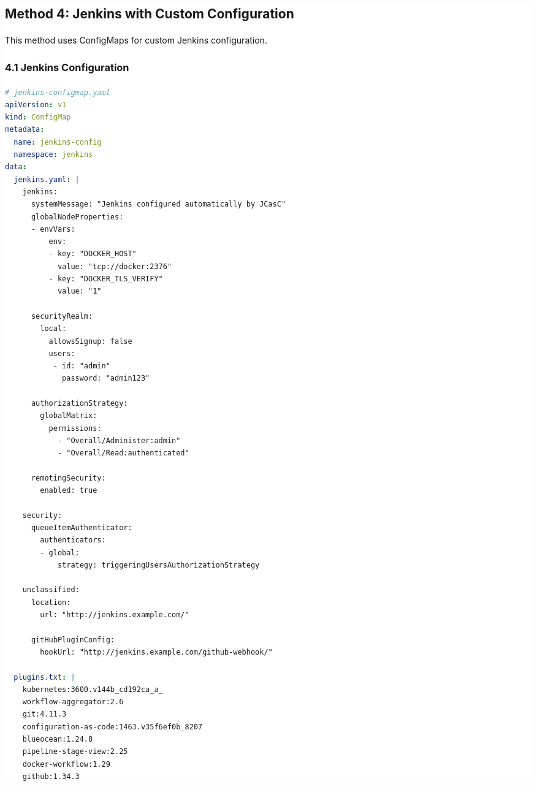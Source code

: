 ## Method 4: Jenkins with Custom Configuration

This method uses ConfigMaps for custom Jenkins configuration.

### 4.1 Jenkins Configuration

```yaml
# jenkins-configmap.yaml
apiVersion: v1
kind: ConfigMap
metadata:
  name: jenkins-config
  namespace: jenkins
data:
  jenkins.yaml: |
    jenkins:
      systemMessage: "Jenkins configured automatically by JCasC"
      globalNodeProperties:
      - envVars:
          env:
          - key: "DOCKER_HOST"
            value: "tcp://docker:2376"
          - key: "DOCKER_TLS_VERIFY"
            value: "1"
      
      securityRealm:
        local:
          allowsSignup: false
          users:
           - id: "admin"
             password: "admin123"
      
      authorizationStrategy:
        globalMatrix:
          permissions:
            - "Overall/Administer:admin"
            - "Overall/Read:authenticated"
      
      remotingSecurity:
        enabled: true
    
    security:
      queueItemAuthenticator:
        authenticators:
        - global:
            strategy: triggeringUsersAuthorizationStrategy
    
    unclassified:
      location:
        url: "http://jenkins.example.com/"
      
      gitHubPluginConfig:
        hookUrl: "http://jenkins.example.com/github-webhook/"
  
  plugins.txt: |
    kubernetes:3600.v144b_cd192ca_a_
    workflow-aggregator:2.6
    git:4.11.3
    configuration-as-code:1463.v35f6ef0b_8207
    blueocean:1.24.8
    pipeline-stage-view:2.25
    docker-workflow:1.29
    github:1.34.3
```